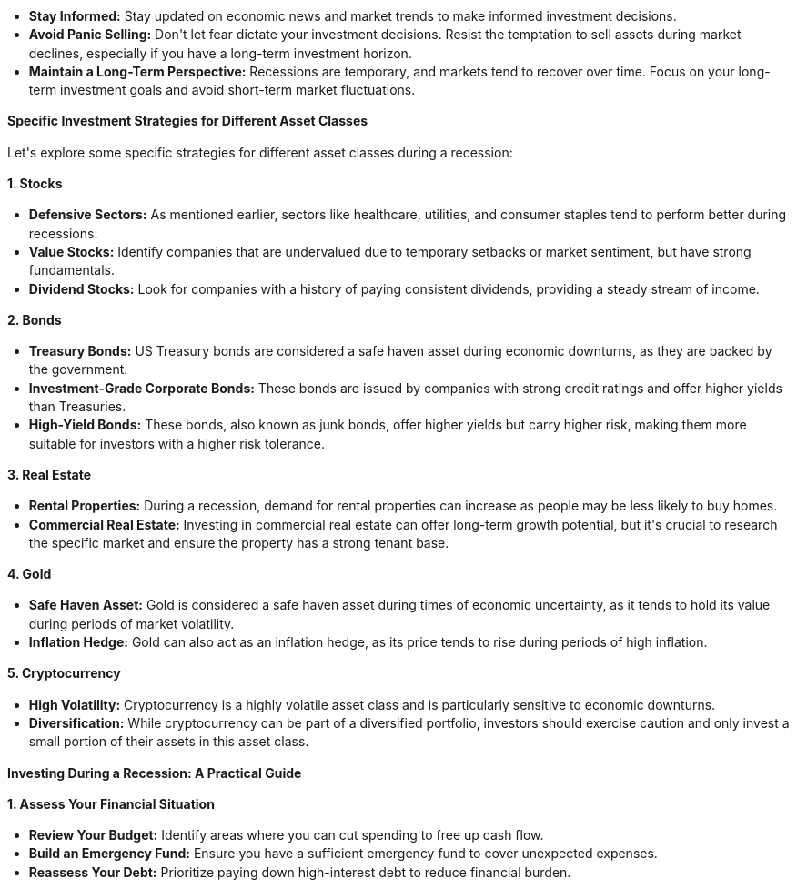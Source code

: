 - **Stay Informed:** Stay updated on economic news and market trends to make informed investment decisions.
- **Avoid Panic Selling:** Don't let fear dictate your investment decisions. Resist the temptation to sell assets during market declines, especially if you have a long-term investment horizon.
- **Maintain a Long-Term Perspective:** Recessions are temporary, and markets tend to recover over time. Focus on your long-term investment goals and avoid short-term market fluctuations.

**Specific Investment Strategies for Different Asset Classes**

Let's explore some specific strategies for different asset classes during a recession:

**1. Stocks**

- **Defensive Sectors:** As mentioned earlier, sectors like healthcare, utilities, and consumer staples tend to perform better during recessions.
- **Value Stocks:** Identify companies that are undervalued due to temporary setbacks or market sentiment, but have strong fundamentals.
- **Dividend Stocks:** Look for companies with a history of paying consistent dividends, providing a steady stream of income.

**2. Bonds**

- **Treasury Bonds:** US Treasury bonds are considered a safe haven asset during economic downturns, as they are backed by the government.
- **Investment-Grade Corporate Bonds:** These bonds are issued by companies with strong credit ratings and offer higher yields than Treasuries.
- **High-Yield Bonds:** These bonds, also known as junk bonds, offer higher yields but carry higher risk, making them more suitable for investors with a higher risk tolerance.

**3. Real Estate**

- **Rental Properties:** During a recession, demand for rental properties can increase as people may be less likely to buy homes.
- **Commercial Real Estate:** Investing in commercial real estate can offer long-term growth potential, but it's crucial to research the specific market and ensure the property has a strong tenant base.

**4. Gold**

- **Safe Haven Asset:** Gold is considered a safe haven asset during times of economic uncertainty, as it tends to hold its value during periods of market volatility.
- **Inflation Hedge:** Gold can also act as an inflation hedge, as its price tends to rise during periods of high inflation.

**5. Cryptocurrency**

- **High Volatility:** Cryptocurrency is a highly volatile asset class and is particularly sensitive to economic downturns.
- **Diversification:** While cryptocurrency can be part of a diversified portfolio, investors should exercise caution and only invest a small portion of their assets in this asset class.

**Investing During a Recession: A Practical Guide**

**1. Assess Your Financial Situation**

- **Review Your Budget:** Identify areas where you can cut spending to free up cash flow.
- **Build an Emergency Fund:** Ensure you have a sufficient emergency fund to cover unexpected expenses.
- **Reassess Your Debt:** Prioritize paying down high-interest debt to reduce financial burden.
